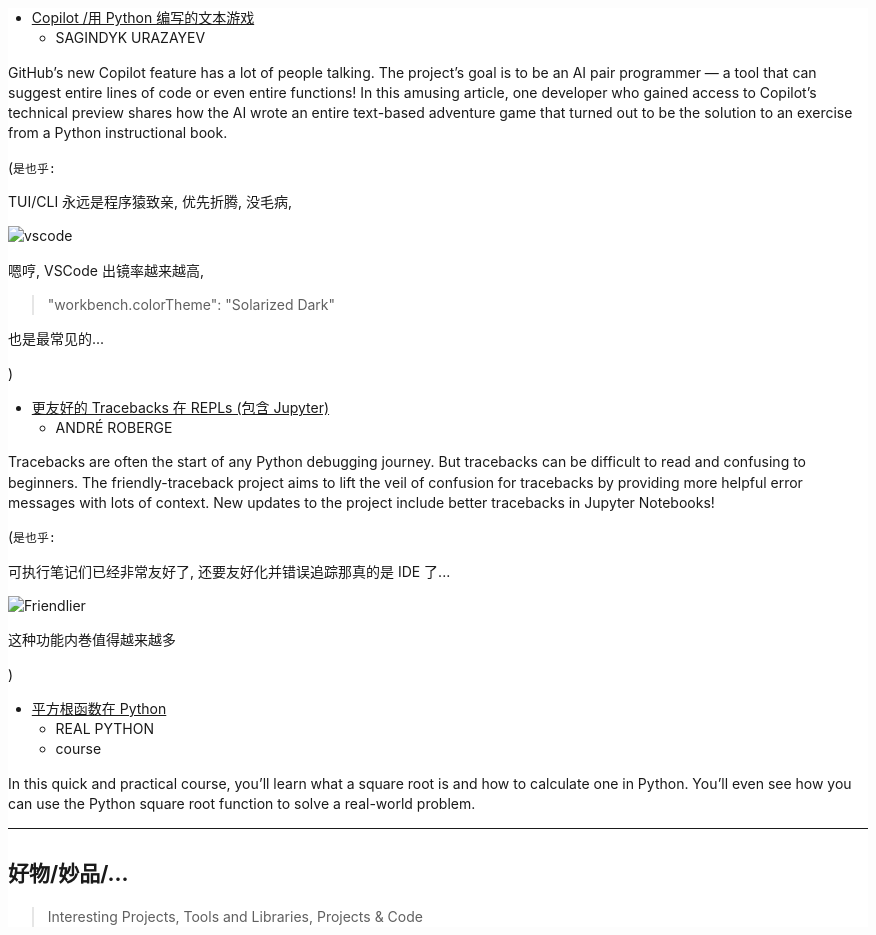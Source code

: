 

- [Copilot /用 Python 编写的文本游戏](https://pycoders.com/link/6675/web)
    + SAGINDYK URAZAYEV

GitHub’s new Copilot feature has a lot of people talking. The project’s goal is to be an AI pair programmer — a tool that can suggest entire lines of code or even entire functions! In this amusing article, one developer who gained access to Copilot’s technical preview shares how the AI wrote an entire text-based adventure game that turned out to be the solution to an exercise from a Python instructional book.


(`是也乎:`

TUI/CLI 永远是程序猿致亲,
优先折腾, 没毛病,

![vscode](http://ydlj.zoomquiet.top/ipic/2021-07-14-ScreenShot%202021-07-14%2012.22.03.jpg)

嗯哼, VSCode 出镜率越来越高,

> "workbench.colorTheme": "Solarized Dark"

也是最常见的...

)


- [更友好的 Tracebacks 在 REPLs (包含 Jupyter)](https://pycoders.com/link/6690/web)
    + ANDRÉ ROBERGE

Tracebacks are often the start of any Python debugging journey. But tracebacks can be difficult to read and confusing to beginners. The friendly-traceback project aims to lift the veil of confusion for tracebacks by providing more helpful error messages with lots of context. New updates to the project include better tracebacks in Jupyter Notebooks!


(`是也乎:`

可执行笔记们已经非常友好了,
还要友好化并错误追踪那真的是 IDE 了...


![Friendlier](http://ydlj.zoomquiet.top/ipic/2021-07-14-ScreenShot%202021-07-14%2012.19.03.jpg)

这种功能内巻值得越来越多

)


- [平方根函数在 Python](https://pycoders.com/link/6697/web)
    + REAL PYTHON 
    + course

In this quick and practical course, you’ll learn what a square root is and how to calculate one in Python. You’ll even see how you can use the Python square root function to solve a real-world problem.



-----------------------------------------
## 好物/妙品/...
> Interesting Projects, Tools and Libraries, Projects & Code

